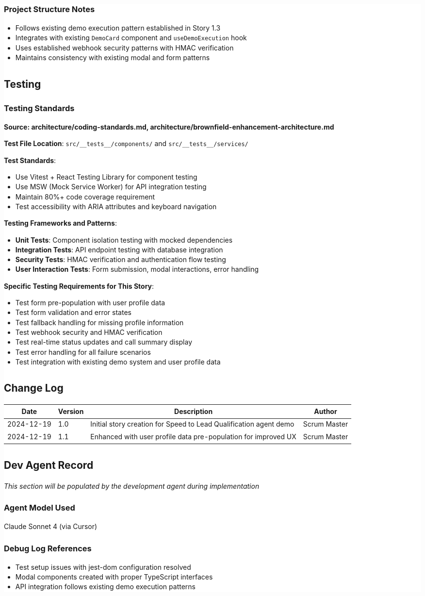 ### Project Structure Notes
- Follows existing demo execution pattern established in Story 1.3
- Integrates with existing `DemoCard` component and `useDemoExecution` hook
- Uses established webhook security patterns with HMAC verification
- Maintains consistency with existing modal and form patterns

## Testing

### Testing Standards
**Source: architecture/coding-standards.md, architecture/brownfield-enhancement-architecture.md**

**Test File Location**: `src/__tests__/components/` and `src/__tests__/services/`

**Test Standards**:
- Use Vitest + React Testing Library for component testing
- Use MSW (Mock Service Worker) for API integration testing
- Maintain 80%+ code coverage requirement
- Test accessibility with ARIA attributes and keyboard navigation

**Testing Frameworks and Patterns**:
- **Unit Tests**: Component isolation testing with mocked dependencies
- **Integration Tests**: API endpoint testing with database integration
- **Security Tests**: HMAC verification and authentication flow testing
- **User Interaction Tests**: Form submission, modal interactions, error handling

**Specific Testing Requirements for This Story**:
- Test form pre-population with user profile data
- Test form validation and error states
- Test fallback handling for missing profile information
- Test webhook security and HMAC verification
- Test real-time status updates and call summary display
- Test error handling for all failure scenarios
- Test integration with existing demo system and user profile data

## Change Log

| Date | Version | Description | Author |
|------|---------|-------------|---------|
| 2024-12-19 | 1.0 | Initial story creation for Speed to Lead Qualification agent demo | Scrum Master |
| 2024-12-19 | 1.1 | Enhanced with user profile data pre-population for improved UX | Scrum Master |

## Dev Agent Record

*This section will be populated by the development agent during implementation*

### Agent Model Used
Claude Sonnet 4 (via Cursor)

### Debug Log References
- Test setup issues with jest-dom configuration resolved
- Modal components created with proper TypeScript interfaces
- API integration follows existing demo execution patterns
